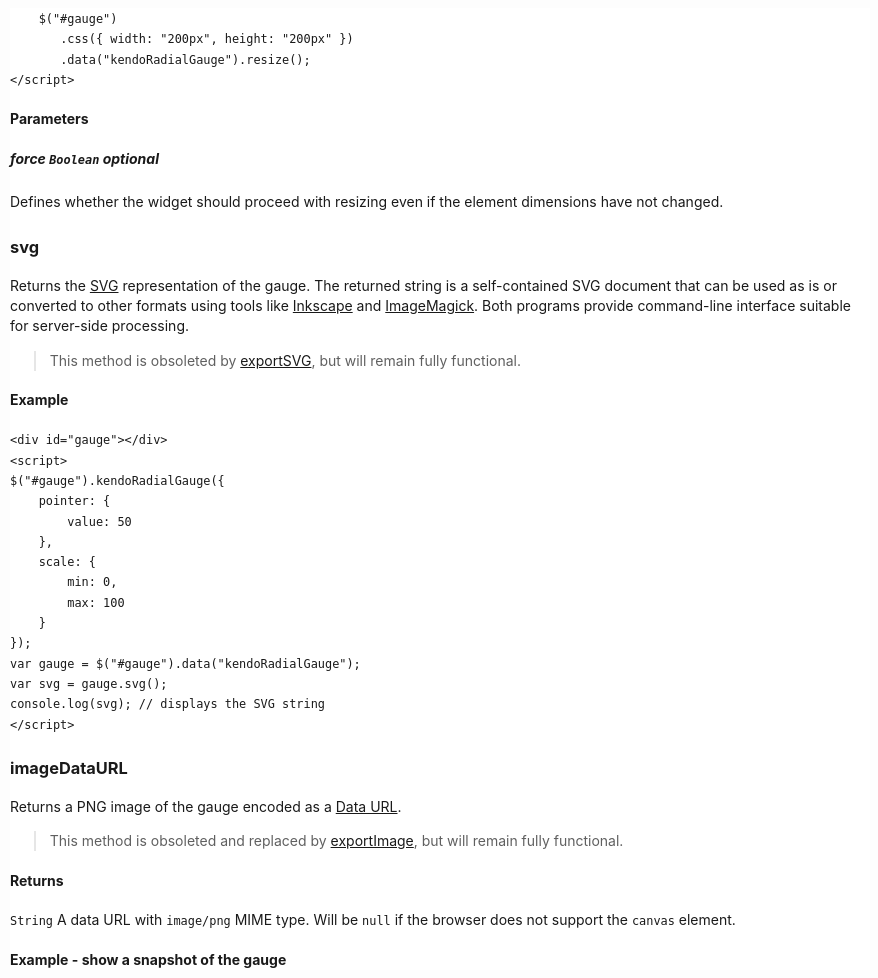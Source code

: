         $("#gauge")
           .css({ width: "200px", height: "200px" })
           .data("kendoRadialGauge").resize();
    </script>

#### Parameters

##### force `Boolean` *optional*

Defines whether the widget should proceed with resizing even if the element dimensions have not changed.

### svg

Returns the [SVG](http://www.w3.org/Graphics/SVG/) representation of the gauge.
The returned string is a self-contained SVG document that can be used as is or
converted to other formats using tools like [Inkscape](http://inkscape.org/) and
[ImageMagick](http://www.imagemagick.org/).
Both programs provide command-line interface suitable for server-side processing.

> This method is obsoleted by [exportSVG](#methods-exportSVG), but will remain fully functional.

#### Example

    <div id="gauge"></div>
    <script>
    $("#gauge").kendoRadialGauge({
        pointer: {
            value: 50
        },
        scale: {
            min: 0,
            max: 100
        }
    });
    var gauge = $("#gauge").data("kendoRadialGauge");
    var svg = gauge.svg();
    console.log(svg); // displays the SVG string
    </script>

### imageDataURL

Returns a PNG image of the gauge encoded as a [Data URL](https://developer.mozilla.org/en-US/docs/data_URIs).

> This method is obsoleted and replaced by [exportImage](#methods-exportImage), but will remain fully functional.

#### Returns

`String` A data URL with `image/png` MIME type. Will be `null` if the browser does not support the `canvas` element.

#### Example - show a snapshot of the gauge
